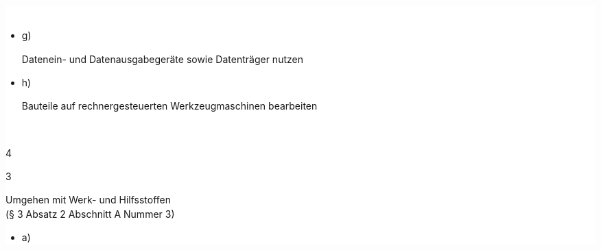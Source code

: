  

</td>

</tr>

<tr>

<td style="border-right: 0.5pt solid ; border-bottom: 0.5pt solid ; " align="justify" valign="top" charoff="50">

  - g)
    
    <div style="">
    
    Datenein- und Datenausgabegeräte sowie Datenträger nutzen
    
    </div>

  - h)
    
    <div style="">
    
    Bauteile auf rechnergesteuerten Werkzeugmaschinen bearbeiten
    
    </div>

</td>

<td class="auto-generated" style="border-right: 0.5pt solid ; border-bottom: 0.5pt solid ; ">

 

</td>

<td style="border-bottom: 0.5pt solid ; " align="center" valign="middle" charoff="50">

4

</td>

</tr>

<tr>

<td style="border-right: 0.5pt solid ; border-bottom: 0.5pt solid ; " rowspan="2" align="center" valign="top" charoff="50">

3

</td>

<td style="border-right: 0.5pt solid ; border-bottom: 0.5pt solid ; " rowspan="2" align="left" valign="top" charoff="50">

Umgehen mit Werk- und Hilfsstoffen  
(§ 3 Absatz 2 Abschnitt A Nummer 3)

</td>

<td style="border-right: 0.5pt solid ; border-bottom: 0.5pt solid ; " align="justify" valign="top" charoff="50">

  - a)
    